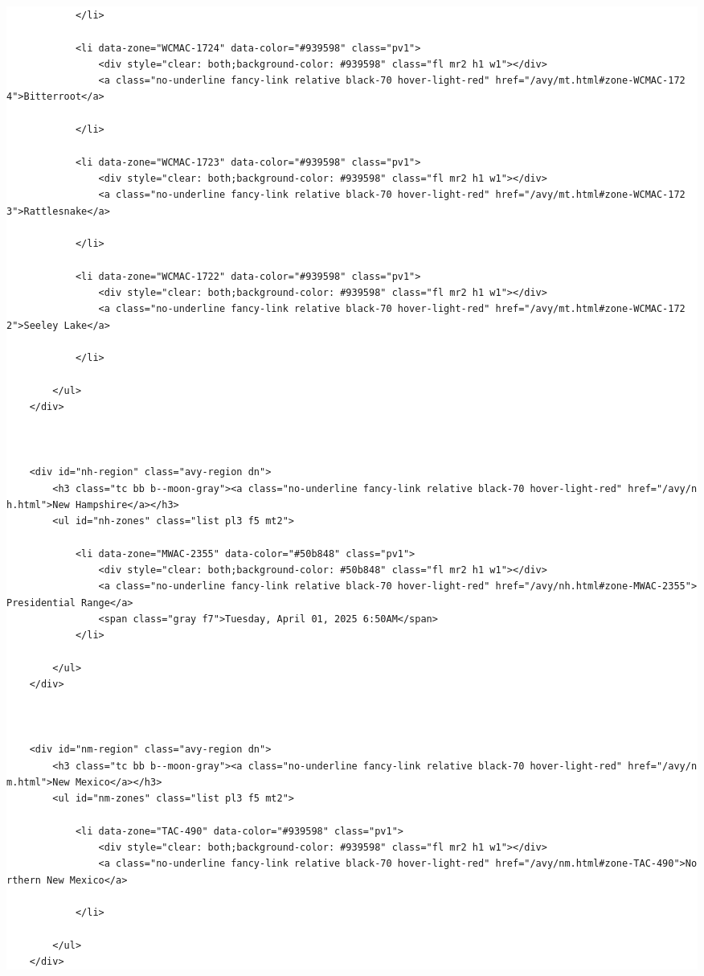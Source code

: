                </li>
                
                <li data-zone="WCMAC-1724" data-color="#939598" class="pv1">
                    <div style="clear: both;background-color: #939598" class="fl mr2 h1 w1"></div>
                    <a class="no-underline fancy-link relative black-70 hover-light-red" href="/avy/mt.html#zone-WCMAC-1724">Bitterroot</a>
                    
                </li>
                
                <li data-zone="WCMAC-1723" data-color="#939598" class="pv1">
                    <div style="clear: both;background-color: #939598" class="fl mr2 h1 w1"></div>
                    <a class="no-underline fancy-link relative black-70 hover-light-red" href="/avy/mt.html#zone-WCMAC-1723">Rattlesnake</a>
                    
                </li>
                
                <li data-zone="WCMAC-1722" data-color="#939598" class="pv1">
                    <div style="clear: both;background-color: #939598" class="fl mr2 h1 w1"></div>
                    <a class="no-underline fancy-link relative black-70 hover-light-red" href="/avy/mt.html#zone-WCMAC-1722">Seeley Lake</a>
                    
                </li>
                
            </ul>
        </div>
    
    
    
        <div id="nh-region" class="avy-region dn">
            <h3 class="tc bb b--moon-gray"><a class="no-underline fancy-link relative black-70 hover-light-red" href="/avy/nh.html">New Hampshire</a></h3>
            <ul id="nh-zones" class="list pl3 f5 mt2">
                
                <li data-zone="MWAC-2355" data-color="#50b848" class="pv1">
                    <div style="clear: both;background-color: #50b848" class="fl mr2 h1 w1"></div>
                    <a class="no-underline fancy-link relative black-70 hover-light-red" href="/avy/nh.html#zone-MWAC-2355">Presidential Range</a>
                    <span class="gray f7">Tuesday, April 01, 2025 6:50AM</span>
                </li>
                
            </ul>
        </div>
    
    
    
        <div id="nm-region" class="avy-region dn">
            <h3 class="tc bb b--moon-gray"><a class="no-underline fancy-link relative black-70 hover-light-red" href="/avy/nm.html">New Mexico</a></h3>
            <ul id="nm-zones" class="list pl3 f5 mt2">
                
                <li data-zone="TAC-490" data-color="#939598" class="pv1">
                    <div style="clear: both;background-color: #939598" class="fl mr2 h1 w1"></div>
                    <a class="no-underline fancy-link relative black-70 hover-light-red" href="/avy/nm.html#zone-TAC-490">Northern New Mexico</a>
                    
                </li>
                
            </ul>
        </div>
    